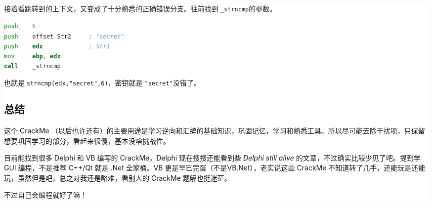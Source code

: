 接着看跳转到的上下文，又变成了十分熟悉的正确错误分支。往前找到 `_strncmp`的参数。

```asm
push    6
push    offset Str2     ; "secret"
push    edx             ; Str1
mov     ebp, edx
call    _strncmp
```

也就是 `strncmp(edx,"secret",6)`，密钥就是 `"secret"`没错了。

## 总结

这个 CrackMe （以后也许还有）的主要用途是学习逆向和汇编的基础知识，巩固记忆，学习和熟悉工具。所以尽可能去除干扰项，只保留想要巩固学习的部分，看起来很傻，基本没啥挑战性。

目前能找到很多 Delphi 和 VB 编写的 CrackMe，Delphi 现在搜搜还能看到些 *Delphi still alive* 的文章，不过确实比较少见了吧。提到学 GUI 编程，不是推荐 C++/Qt 就是 .Net 全家桶。VB 更是早已完蛋（不是VB.Net），老实说这些 CrackMe 不知道转了几手，还能玩是还能玩，虽然但是吧，总之对我还是略难，看别人的 CrackMe 题解也挺迷茫。

不过自己会编程就好了嘛！
